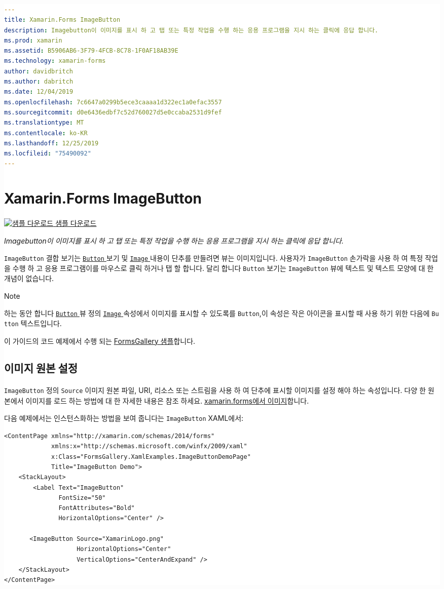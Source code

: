 ```yaml
---
title: Xamarin.Forms ImageButton
description: Imagebutton이 이미지를 표시 하 고 탭 또는 특정 작업을 수행 하는 응용 프로그램을 지시 하는 클릭에 응답 합니다.
ms.prod: xamarin
ms.assetid: B5906AB6-3F79-4FCB-8C78-1F0AF18AB39E
ms.technology: xamarin-forms
author: davidbritch
ms.author: dabritch
ms.date: 12/04/2019
ms.openlocfilehash: 7c6647a0299b5ece3caaaa1d322ec1a0efac3557
ms.sourcegitcommit: d0e6436edbf7c52d760027d5e0ccaba2531d9fef
ms.translationtype: MT
ms.contentlocale: ko-KR
ms.lasthandoff: 12/25/2019
ms.locfileid: "75490092"
---
```

# <a name="xamarinforms-imagebutton"></a>Xamarin.Forms ImageButton

[![샘플 다운로드](~/media/shared/download.png) 샘플 다운로드](https://docs.microsoft.com/samples/xamarin/xamarin-forms-samples/formsgallery)

_Imagebutton이 이미지를 표시 하 고 탭 또는 특정 작업을 수행 하는 응용 프로그램을 지시 하는 클릭에 응답 합니다._

`ImageButton` 결합 보기는 [ `Button` ](xref:Xamarin.Forms.Button) 보기 및 [ `Image` ](xref:Xamarin.Forms.Image) 내용이 단추를 만들려면 뷰는 이미지입니다. 사용자가 `ImageButton` 손가락을 사용 하 여 특정 작업을 수행 하 고 응용 프로그램이를 마우스로 클릭 하거나 탭 할 합니다. 달리 합니다 `Button` 보기는 `ImageButton` 뷰에 텍스트 및 텍스트 모양에 대 한 개념이 없습니다.

> [!NOTE]
> 하는 동안 합니다 [ `Button` ](xref:Xamarin.Forms.Button) 뷰 정의 [ `Image` ](xref:Xamarin.Forms.Button.Image) 속성에서 이미지를 표시할 수 있도록를 `Button`,이 속성은 작은 아이콘을 표시할 때 사용 하기 위한 다음에 `Button` 텍스트입니다.

이 가이드의 코드 예제에서 수행 되는 [FormsGallery 샘플](https://docs.microsoft.com/samples/xamarin/xamarin-forms-samples/formsgallery)합니다.

## <a name="setting-the-image-source"></a>이미지 원본 설정

`ImageButton` 정의 `Source` 이미지 원본 파일, URI, 리소스 또는 스트림을 사용 하 여 단추에 표시할 이미지를 설정 해야 하는 속성입니다. 다양 한 원본에서 이미지를 로드 하는 방법에 대 한 자세한 내용은 참조 하세요. [xamarin.forms에서 이미지](images.md)합니다.

다음 예제에서는 인스턴스화하는 방법을 보여 줍니다는 `ImageButton` XAML에서:

```xaml
<ContentPage xmlns="http://xamarin.com/schemas/2014/forms"
             xmlns:x="http://schemas.microsoft.com/winfx/2009/xaml"
             x:Class="FormsGallery.XamlExamples.ImageButtonDemoPage"
             Title="ImageButton Demo">
    <StackLayout>
        <Label Text="ImageButton"
               FontSize="50"
               FontAttributes="Bold"
               HorizontalOptions="Center" />

       <ImageButton Source="XamarinLogo.png"
                    HorizontalOptions="Center"
                    VerticalOptions="CenterAndExpand" />
    </StackLayout>
</ContentPage>
```
